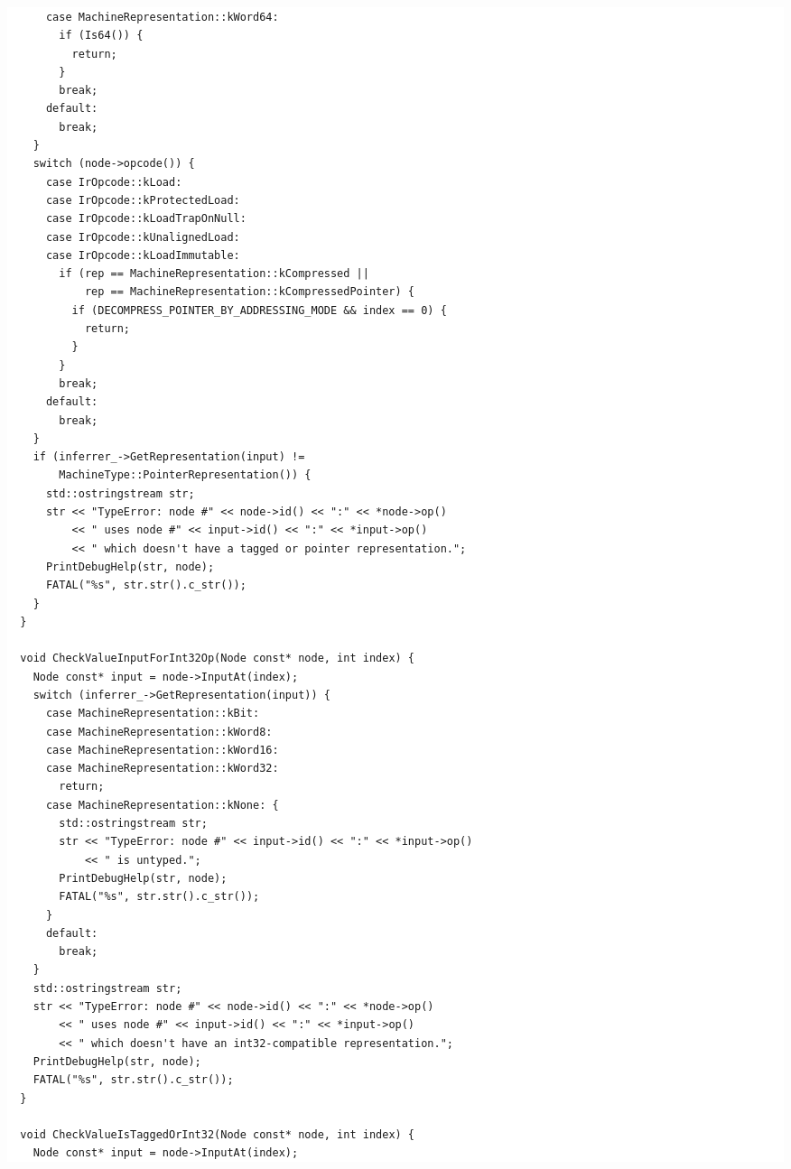 ```
      case MachineRepresentation::kWord64:
        if (Is64()) {
          return;
        }
        break;
      default:
        break;
    }
    switch (node->opcode()) {
      case IrOpcode::kLoad:
      case IrOpcode::kProtectedLoad:
      case IrOpcode::kLoadTrapOnNull:
      case IrOpcode::kUnalignedLoad:
      case IrOpcode::kLoadImmutable:
        if (rep == MachineRepresentation::kCompressed ||
            rep == MachineRepresentation::kCompressedPointer) {
          if (DECOMPRESS_POINTER_BY_ADDRESSING_MODE && index == 0) {
            return;
          }
        }
        break;
      default:
        break;
    }
    if (inferrer_->GetRepresentation(input) !=
        MachineType::PointerRepresentation()) {
      std::ostringstream str;
      str << "TypeError: node #" << node->id() << ":" << *node->op()
          << " uses node #" << input->id() << ":" << *input->op()
          << " which doesn't have a tagged or pointer representation.";
      PrintDebugHelp(str, node);
      FATAL("%s", str.str().c_str());
    }
  }

  void CheckValueInputForInt32Op(Node const* node, int index) {
    Node const* input = node->InputAt(index);
    switch (inferrer_->GetRepresentation(input)) {
      case MachineRepresentation::kBit:
      case MachineRepresentation::kWord8:
      case MachineRepresentation::kWord16:
      case MachineRepresentation::kWord32:
        return;
      case MachineRepresentation::kNone: {
        std::ostringstream str;
        str << "TypeError: node #" << input->id() << ":" << *input->op()
            << " is untyped.";
        PrintDebugHelp(str, node);
        FATAL("%s", str.str().c_str());
      }
      default:
        break;
    }
    std::ostringstream str;
    str << "TypeError: node #" << node->id() << ":" << *node->op()
        << " uses node #" << input->id() << ":" << *input->op()
        << " which doesn't have an int32-compatible representation.";
    PrintDebugHelp(str, node);
    FATAL("%s", str.str().c_str());
  }

  void CheckValueIsTaggedOrInt32(Node const* node, int index) {
    Node const* input = node->InputAt(index);
```